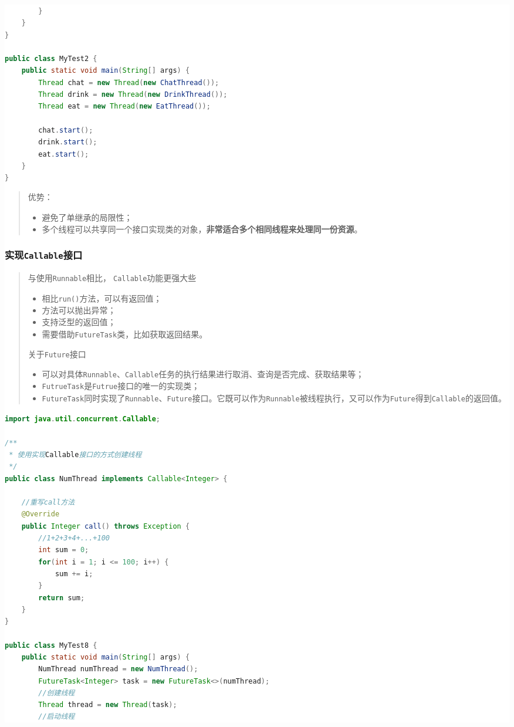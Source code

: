 ```java
		}
	}
}

public class MyTest2 {
    public static void main(String[] args) {
        Thread chat = new Thread(new ChatThread());
        Thread drink = new Thread(new DrinkThread());
        Thread eat = new Thread(new EatThread());

        chat.start();
        drink.start();
        eat.start();
    }
}
```

> 优势：
>
> * 避免了单继承的局限性；
> * 多个线程可以共享同一个接口实现类的对象，**非常适合多个相同线程来处理同一份资源**。

### 实现`Callable`接口

> 与使用`Runnable`相比， `Callable`功能更强大些
>
> * 相比`run()`方法，可以有返回值；
> * 方法可以抛出异常；
> * 支持泛型的返回值；
> * 需要借助`FutureTask`类，比如获取返回结果。
>
> 关于`Future`接口
>
> * 可以对具体`Runnable`、`Callable`任务的执行结果进行取消、查询是否完成、获取结果等；
> * `FutrueTask`是`Futrue`接口的唯一的实现类；
> * `FutureTask`同时实现了`Runnable`、`Future`接口。它既可以作为`Runnable`被线程执行，又可以作为`Future`得到`Callable`的返回值。

```java
import java.util.concurrent.Callable;

/**
 * 使用实现Callable接口的方式创建线程
 */
public class NumThread implements Callable<Integer> {

    //重写call方法
    @Override
    public Integer call() throws Exception {
        //1+2+3+4+...+100
        int sum = 0;
        for(int i = 1; i <= 100; i++) {
            sum += i;
        }
        return sum;
    }
}

public class MyTest8 {
    public static void main(String[] args) {
        NumThread numThread = new NumThread();
        FutureTask<Integer> task = new FutureTask<>(numThread);
        //创建线程
        Thread thread = new Thread(task);
        //启动线程
```